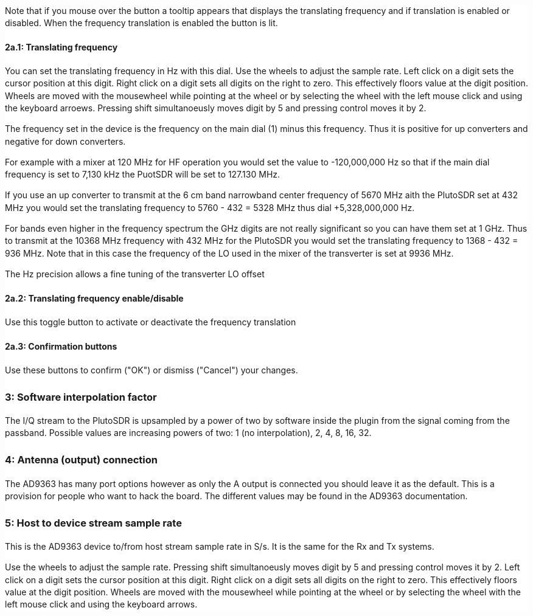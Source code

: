 Note that if you mouse over the button a tooltip appears that displays the translating frequency and if translation is enabled or disabled. When the frequency translation is enabled the button is lit.

<h4>2a.1: Translating frequency</h4>

You can set the translating frequency in Hz with this dial. Use the wheels to adjust the sample rate. Left click on a digit sets the cursor position at this digit. Right click on a digit sets all digits on the right to zero. This effectively floors value at the digit position. Wheels are moved with the mousewheel while pointing at the wheel or by selecting the wheel with the left mouse click and using the keyboard arroews. Pressing shift simultanoeusly moves digit by 5 and pressing control moves it by 2.

The frequency set in the device is the frequency on the main dial (1) minus this frequency. Thus it is positive for up converters and negative for down converters. 

For example with a mixer at 120 MHz for HF operation you would set the value to -120,000,000 Hz so that if the main dial frequency is set to 7,130 kHz the PuotSDR will be set to 127.130 MHz.

If you use an up converter to transmit at the 6 cm band narrowband center frequency of 5670 MHz aith the PlutoSDR set at 432 MHz you would set the translating frequency to 5760 - 432 = 5328 MHz thus dial +5,328,000,000 Hz.

For bands even higher in the frequency spectrum the GHz digits are not really significant so you can have them set at 1 GHz. Thus to transmit at the 10368 MHz frequency with 432 MHz for the PlutoSDR you would set the translating frequency to 1368 - 432 = 936 MHz. Note that in this case the frequency of the LO used in the mixer of the transverter is set at 9936 MHz.

The Hz precision allows a fine tuning of the transverter LO offset

<h4>2a.2: Translating frequency enable/disable</h4>

Use this toggle button to activate or deactivate the frequency translation

<h4>2a.3: Confirmation buttons</h4>

Use these buttons to confirm ("OK") or dismiss ("Cancel") your changes. 

<h3>3: Software interpolation factor</h3>

The I/Q stream to the PlutoSDR is upsampled by a power of two by software inside the plugin from the signal coming from the passband. Possible values are increasing powers of two: 1 (no interpolation), 2, 4, 8, 16, 32.

<h3>4: Antenna (output) connection</h3>

The AD9363 has many port options however as only the A output is connected you should leave it as the default. This is a provision for people who want to hack the board. The different values may be found in the AD9363 documentation.

<h3>5: Host to device stream sample rate</h3>

This is the AD9363 device to/from host stream sample rate in S/s. It is the same for the Rx and Tx systems.

Use the wheels to adjust the sample rate. Pressing shift simultanoeusly moves digit by 5 and pressing control moves it by 2. Left click on a digit sets the cursor position at this digit. Right click on a digit sets all digits on the right to zero. This effectively floors value at the digit position. Wheels are moved with the mousewheel while pointing at the wheel or by selecting the wheel with the left mouse click and using the keyboard arrows.
